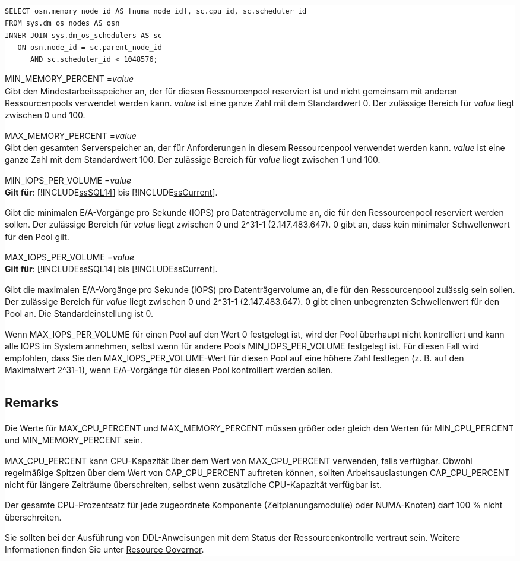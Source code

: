 ```  
SELECT osn.memory_node_id AS [numa_node_id], sc.cpu_id, sc.scheduler_id  
FROM sys.dm_os_nodes AS osn  
INNER JOIN sys.dm_os_schedulers AS sc 
   ON osn.node_id = sc.parent_node_id 
      AND sc.scheduler_id < 1048576;  
```  
  
 MIN_MEMORY_PERCENT =*value*  
 Gibt den Mindestarbeitsspeicher an, der für diesen Ressourcenpool reserviert ist und nicht gemeinsam mit anderen Ressourcenpools verwendet werden kann. *value* ist eine ganze Zahl mit dem Standardwert 0. Der zulässige Bereich für *value* liegt zwischen 0 und 100.  
  
 MAX_MEMORY_PERCENT =*value*  
 Gibt den gesamten Serverspeicher an, der für Anforderungen in diesem Ressourcenpool verwendet werden kann. *value* ist eine ganze Zahl mit dem Standardwert 100. Der zulässige Bereich für *value* liegt zwischen 1 und 100.  
  
 MIN_IOPS_PER_VOLUME =*value*  
 **Gilt für**: [!INCLUDE[ssSQL14](../../includes/sssql14-md.md)] bis [!INCLUDE[ssCurrent](../../includes/sscurrent-md.md)].  
  
 Gibt die minimalen E/A-Vorgänge pro Sekunde (IOPS) pro Datenträgervolume an, die für den Ressourcenpool reserviert werden sollen. Der zulässige Bereich für *value* liegt zwischen 0 und 2^31-1 (2.147.483.647). 0 gibt an, dass kein minimaler Schwellenwert für den Pool gilt.  
  
 MAX_IOPS_PER_VOLUME =*value*  
 **Gilt für**: [!INCLUDE[ssSQL14](../../includes/sssql14-md.md)] bis [!INCLUDE[ssCurrent](../../includes/sscurrent-md.md)].  
  
 Gibt die maximalen E/A-Vorgänge pro Sekunde (IOPS) pro Datenträgervolume an, die für den Ressourcenpool zulässig sein sollen. Der zulässige Bereich für *value* liegt zwischen 0 und 2^31-1 (2.147.483.647). 0 gibt einen unbegrenzten Schwellenwert für den Pool an. Die Standardeinstellung ist 0.  
  
 Wenn MAX_IOPS_PER_VOLUME für einen Pool auf den Wert 0 festgelegt ist, wird der Pool überhaupt nicht kontrolliert und kann alle IOPS im System annehmen, selbst wenn für andere Pools MIN_IOPS_PER_VOLUME festgelegt ist. Für diesen Fall wird empfohlen, dass Sie den MAX_IOPS_PER_VOLUME-Wert für diesen Pool auf eine höhere Zahl festlegen (z. B. auf den Maximalwert 2^31-1), wenn E/A-Vorgänge für diesen Pool kontrolliert werden sollen.  
  
## <a name="remarks"></a>Remarks  
 Die Werte für MAX_CPU_PERCENT und MAX_MEMORY_PERCENT müssen größer oder gleich den Werten für MIN_CPU_PERCENT und MIN_MEMORY_PERCENT sein.  
  
 MAX_CPU_PERCENT kann CPU-Kapazität über dem Wert von MAX_CPU_PERCENT verwenden, falls verfügbar. Obwohl regelmäßige Spitzen über dem Wert von CAP_CPU_PERCENT auftreten können, sollten Arbeitsauslastungen CAP_CPU_PERCENT nicht für längere Zeiträume überschreiten, selbst wenn zusätzliche CPU-Kapazität verfügbar ist.  
  
 Der gesamte CPU-Prozentsatz für jede zugeordnete Komponente (Zeitplanungsmodul(e) oder NUMA-Knoten) darf 100 % nicht überschreiten.  
  
 Sie sollten bei der Ausführung von DDL-Anweisungen mit dem Status der Ressourcenkontrolle vertraut sein. Weitere Informationen finden Sie unter [Resource Governor](../../relational-databases/resource-governor/resource-governor.md).  
  